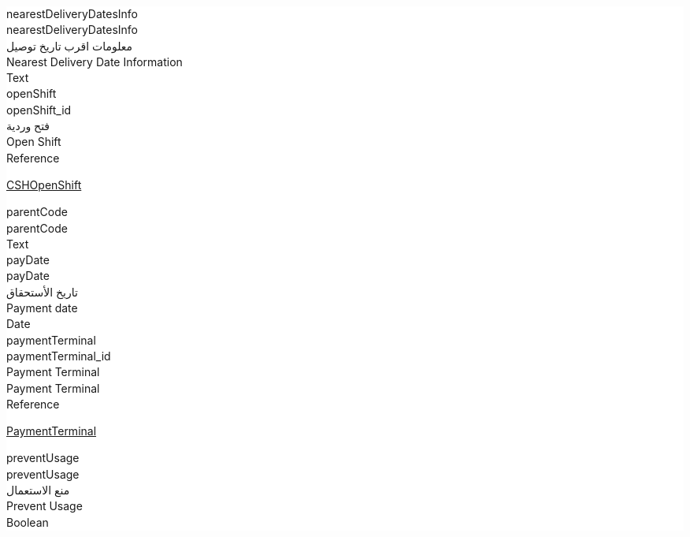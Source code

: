 </div>

<div class="row searchable" id="nearestDeliveryDatesInfo">
<div class="cell" data-label="Property">nearestDeliveryDatesInfo</div>
<div class="cell" data-label="Column">nearestDeliveryDatesInfo</div>
<div class="cell" data-label="Arabic">معلومات اقرب تاريخ توصيل</div>
<div class="cell" data-label="English">Nearest Delivery Date Information</div>
<div class="cell" data-label="Type">Text</div>

</div>

<div class="row searchable" id="openShift">
<div class="cell" data-label="Property">openShift</div>
<div class="cell" data-label="Column">openShift_id</div>
<div class="cell" data-label="Arabic">فتح وردية</div>
<div class="cell" data-label="English">Open Shift</div>
<div class="cell" data-label="Type">Reference</div>
<div class="cell" data-label="Foreign Table">

 [CSHOpenShift](/modules/accounting-cashier/CSHOpenShift.md) 
</div>
</div>

<div class="row searchable" id="parentCode">
<div class="cell" data-label="Property">parentCode</div>
<div class="cell" data-label="Column">parentCode</div>
<div class="cell" data-label="Arabic"></div>
<div class="cell" data-label="English"></div>
<div class="cell" data-label="Type">Text</div>

</div>

<div class="row searchable" id="payDate">
<div class="cell" data-label="Property">payDate</div>
<div class="cell" data-label="Column">payDate</div>
<div class="cell" data-label="Arabic">تاريخ الأستحقاق</div>
<div class="cell" data-label="English">Payment date</div>
<div class="cell" data-label="Type">Date</div>

</div>

<div class="row searchable" id="paymentTerminal">
<div class="cell" data-label="Property">paymentTerminal</div>
<div class="cell" data-label="Column">paymentTerminal_id</div>
<div class="cell" data-label="Arabic">Payment Terminal</div>
<div class="cell" data-label="English">Payment Terminal</div>
<div class="cell" data-label="Type">Reference</div>
<div class="cell" data-label="Foreign Table">

 [PaymentTerminal](/modules/basic-payment-gateway/PaymentTerminal.md) 
</div>
</div>

<div class="row searchable" id="preventUsage">
<div class="cell" data-label="Property">preventUsage</div>
<div class="cell" data-label="Column">preventUsage</div>
<div class="cell" data-label="Arabic">منع الاستعمال</div>
<div class="cell" data-label="English">Prevent Usage</div>
<div class="cell" data-label="Type">Boolean</div>
